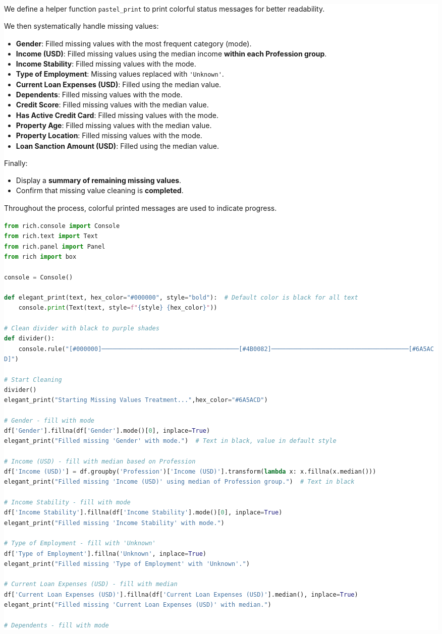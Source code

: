 We define a helper function `pastel_print` to print colorful status messages for better readability.

We then systematically handle missing values:
- **Gender**: Filled missing values with the most frequent category (mode).
- **Income (USD)**: Filled missing values using the median income **within each Profession group**.
- **Income Stability**: Filled missing values with the mode.
- **Type of Employment**: Missing values replaced with `'Unknown'`.
- **Current Loan Expenses (USD)**: Filled using the median value.
- **Dependents**: Filled missing values with the mode.
- **Credit Score**: Filled missing values with the median value.
- **Has Active Credit Card**: Filled missing values with the mode.
- **Property Age**: Filled missing values with the median value.
- **Property Location**: Filled missing values with the mode.
- **Loan Sanction Amount (USD)**: Filled using the median value.

Finally:
- Display a **summary of remaining missing values**.
- Confirm that missing value cleaning is **completed**.

Throughout the process, colorful printed messages are used to indicate progress.



```python
from rich.console import Console
from rich.text import Text
from rich.panel import Panel
from rich import box

console = Console()

def elegant_print(text, hex_color="#000000", style="bold"):  # Default color is black for all text
    console.print(Text(text, style=f"{style} {hex_color}"))

# Clean divider with black to purple shades
def divider():
    console.rule("[#000000]──────────────────────────────────────[#4B0082]──────────────────────────────────────[#6A5ACD]")

# Start Cleaning
divider()
elegant_print("Starting Missing Values Treatment...",hex_color="#6A5ACD")  

# Gender - fill with mode
df['Gender'].fillna(df['Gender'].mode()[0], inplace=True)
elegant_print("Filled missing 'Gender' with mode.")  # Text in black, value in default style

# Income (USD) - fill with median based on Profession
df['Income (USD)'] = df.groupby('Profession')['Income (USD)'].transform(lambda x: x.fillna(x.median()))
elegant_print("Filled missing 'Income (USD)' using median of Profession group.")  # Text in black

# Income Stability - fill with mode
df['Income Stability'].fillna(df['Income Stability'].mode()[0], inplace=True)
elegant_print("Filled missing 'Income Stability' with mode.")

# Type of Employment - fill with 'Unknown'
df['Type of Employment'].fillna('Unknown', inplace=True)
elegant_print("Filled missing 'Type of Employment' with 'Unknown'.")

# Current Loan Expenses (USD) - fill with median
df['Current Loan Expenses (USD)'].fillna(df['Current Loan Expenses (USD)'].median(), inplace=True)
elegant_print("Filled missing 'Current Loan Expenses (USD)' with median.")

# Dependents - fill with mode
```